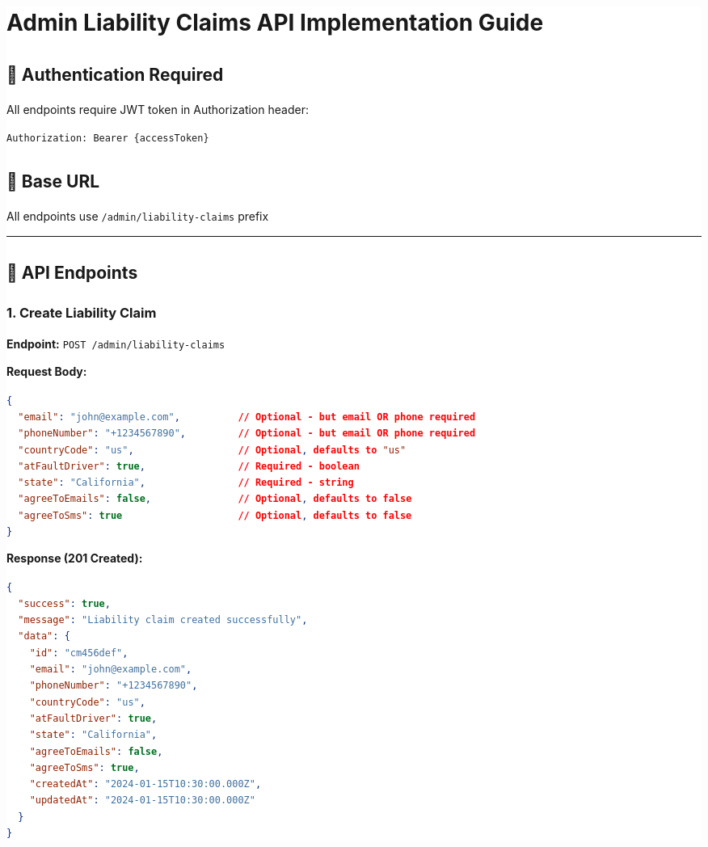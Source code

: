# Admin Liability Claims API Implementation Guide

## 🔐 Authentication Required
All endpoints require JWT token in Authorization header:
```
Authorization: Bearer {accessToken}
```

## 📍 Base URL
All endpoints use `/admin/liability-claims` prefix

---

## 🔗 API Endpoints

### 1. Create Liability Claim
**Endpoint:** `POST /admin/liability-claims`

**Request Body:**
```json
{
  "email": "john@example.com",          // Optional - but email OR phone required
  "phoneNumber": "+1234567890",         // Optional - but email OR phone required  
  "countryCode": "us",                  // Optional, defaults to "us"
  "atFaultDriver": true,                // Required - boolean
  "state": "California",                // Required - string
  "agreeToEmails": false,               // Optional, defaults to false
  "agreeToSms": true                    // Optional, defaults to false
}
```

**Response (201 Created):**
```json
{
  "success": true,
  "message": "Liability claim created successfully",
  "data": {
    "id": "cm456def",
    "email": "john@example.com",
    "phoneNumber": "+1234567890",
    "countryCode": "us",
    "atFaultDriver": true,
    "state": "California",
    "agreeToEmails": false,
    "agreeToSms": true,
    "createdAt": "2024-01-15T10:30:00.000Z",
    "updatedAt": "2024-01-15T10:30:00.000Z"
  }
}
```
